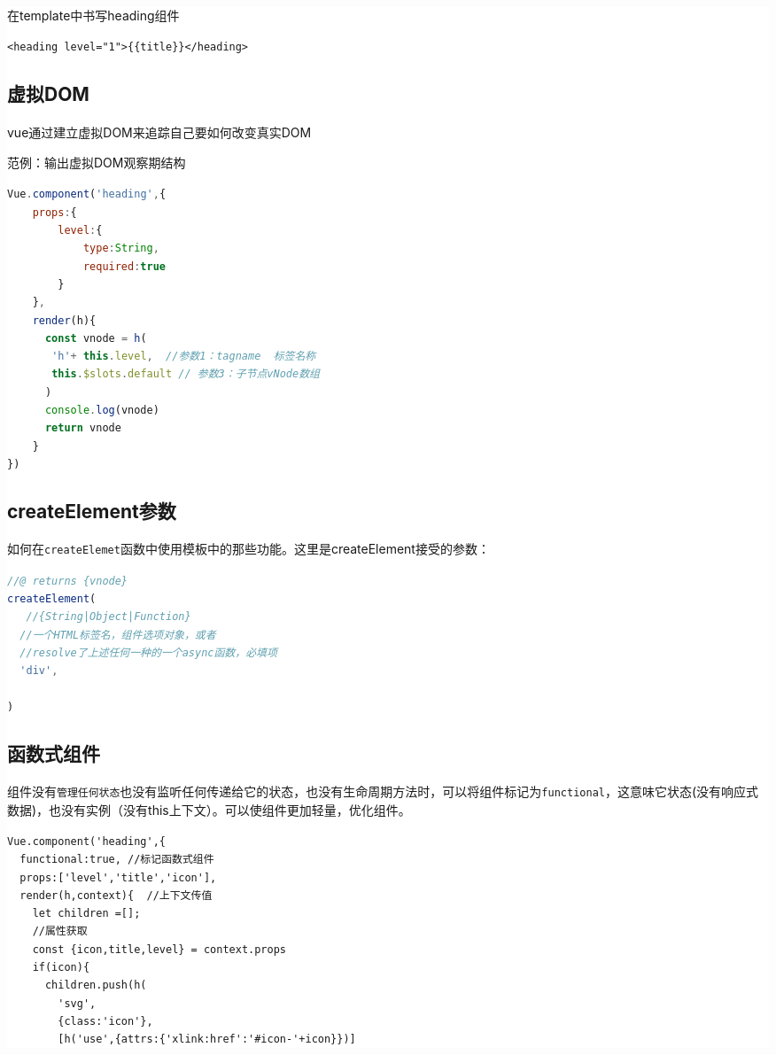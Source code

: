 在template中书写heading组件

```vue
<heading level="1">{{title}}</heading>
```

## 虚拟DOM

vue通过建立虚拟DOM来追踪自己要如何改变真实DOM

范例：输出虚拟DOM观察期结构

```javascript
Vue.component('heading',{
    props:{
        level:{
            type:String,
            required:true
        }
    },
    render(h){
      const vnode = h(
       'h'+ this.level,  //参数1：tagname  标签名称   
       this.$slots.default // 参数3：子节点vNode数组  
      )
      console.log(vnode)
      return vnode
    }
})
```

##  createElement参数

如何在`createElemet`函数中使用模板中的那些功能。这里是createElement接受的参数：

```javascript
//@ returns {vnode}
createElement(
   //{String|Object|Function}
  //一个HTML标签名，组件选项对象，或者
  //resolve了上述任何一种的一个async函数，必填项
  'div',
    
)
```





## 函数式组件

组件没有`管理任何状态`也没有监听任何传递给它的状态，也没有生命周期方法时，可以将组件标记为`functional`，这意味它状态(没有响应式数据)，也没有实例（没有this上下文）。可以使组件更加轻量，优化组件。

```javas
Vue.component('heading',{
  functional:true, //标记函数式组件
  props:['level','title','icon'],
  render(h,context){  //上下文传值
    let children =[];
    //属性获取
    const {icon,title,level} = context.props
    if(icon){
      children.push(h(
        'svg',
        {class:'icon'},
        [h('use',{attrs:{'xlink:href':'#icon-'+icon}})]
```